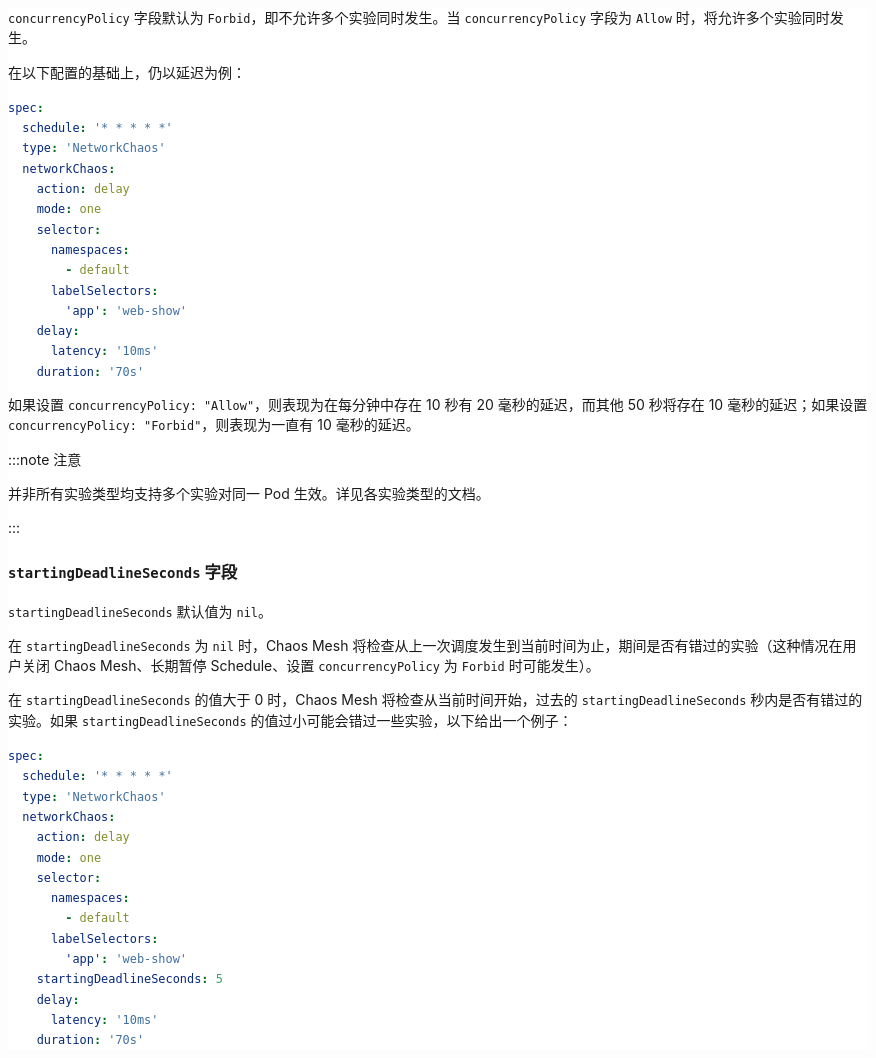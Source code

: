 `concurrencyPolicy` 字段默认为 `Forbid`，即不允许多个实验同时发生。当 `concurrencyPolicy` 字段为 `Allow` 时，将允许多个实验同时发生。

在以下配置的基础上，仍以延迟为例：

```yaml
spec:
  schedule: '* * * * *'
  type: 'NetworkChaos'
  networkChaos:
    action: delay
    mode: one
    selector:
      namespaces:
        - default
      labelSelectors:
        'app': 'web-show'
    delay:
      latency: '10ms'
    duration: '70s'
```

如果设置 `concurrencyPolicy: "Allow"`，则表现为在每分钟中存在 10 秒有 20 毫秒的延迟，而其他 50 秒将存在 10 毫秒的延迟；如果设置 `concurrencyPolicy: "Forbid"`，则表现为一直有 10 毫秒的延迟。

:::note 注意

并非所有实验类型均支持多个实验对同一 Pod 生效。详见各实验类型的文档。

:::

### `startingDeadlineSeconds` 字段

`startingDeadlineSeconds` 默认值为 `nil`。

在 `startingDeadlineSeconds` 为 `nil` 时，Chaos Mesh 将检查从上一次调度发生到当前时间为止，期间是否有错过的实验（这种情况在用户关闭 Chaos Mesh、长期暂停 Schedule、设置 `concurrencyPolicy` 为 `Forbid` 时可能发生）。

在 `startingDeadlineSeconds` 的值大于 0 时，Chaos Mesh 将检查从当前时间开始，过去的 `startingDeadlineSeconds` 秒内是否有错过的实验。如果 `startingDeadlineSeconds` 的值过小可能会错过一些实验，以下给出一个例子：

```yaml
spec:
  schedule: '* * * * *'
  type: 'NetworkChaos'
  networkChaos:
    action: delay
    mode: one
    selector:
      namespaces:
        - default
      labelSelectors:
        'app': 'web-show'
    startingDeadlineSeconds: 5
    delay:
      latency: '10ms'
    duration: '70s'
```
